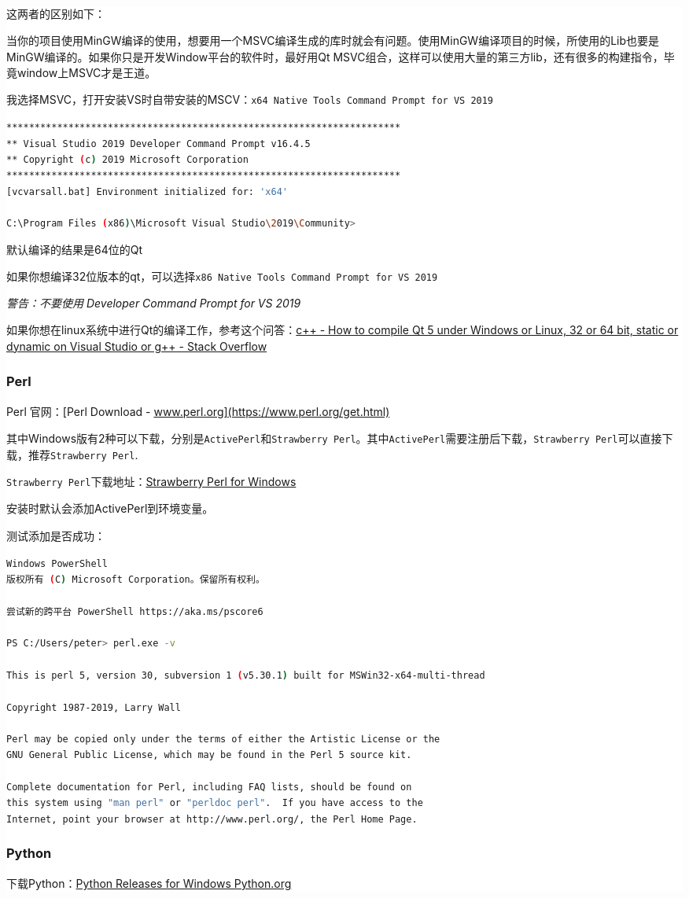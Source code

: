 这两者的区别如下：

当你的项目使用MinGW编译的使用，想要用一个MSVC编译生成的库时就会有问题。使用MinGW编译项目的时候，所使用的Lib也要是MinGW编译的。如果你只是开发Window平台的软件时，最好用Qt MSVC组合，这样可以使用大量的第三方lib，还有很多的构建指令，毕竟window上MSVC才是王道。

我选择MSVC，打开安装VS时自带安装的MSCV：`x64 Native Tools Command Prompt for VS 2019`

```sh
**********************************************************************
** Visual Studio 2019 Developer Command Prompt v16.4.5
** Copyright (c) 2019 Microsoft Corporation
**********************************************************************
[vcvarsall.bat] Environment initialized for: 'x64'

C:\Program Files (x86)\Microsoft Visual Studio\2019\Community>
```
默认编译的结果是64位的Qt

如果你想编译32位版本的qt，可以选择`x86 Native Tools Command Prompt for VS 2019`

*警告：不要使用 Developer Command Prompt for VS 2019*

如果你想在linux系统中进行Qt的编译工作，参考这个问答：[c++ - How to compile Qt 5 under Windows or Linux, 32 or 64 bit, static or dynamic on Visual Studio or g++ - Stack Overflow](https://stackoverflow.com/questions/14932315/how-to-compile-qt-5-under-windows-or-linux-32-or-64-bit-static-or-dynamic-on-v)
### Perl
Perl 官网：[Perl Download - www.perl.org](https://www.perl.org/get.html)

其中Windows版有2种可以下载，分别是`ActivePerl`和`Strawberry Perl`。其中`ActivePerl`需要注册后下载，`Strawberry Perl`可以直接下载，推荐`Strawberry Perl`.

`Strawberry Perl`下载地址：[Strawberry Perl for Windows](http://strawberryperl.com/)

安装时默认会添加ActivePerl到环境变量。

测试添加是否成功：
```sh
Windows PowerShell
版权所有 (C) Microsoft Corporation。保留所有权利。

尝试新的跨平台 PowerShell https://aka.ms/pscore6

PS C:/Users/peter> perl.exe -v

This is perl 5, version 30, subversion 1 (v5.30.1) built for MSWin32-x64-multi-thread

Copyright 1987-2019, Larry Wall

Perl may be copied only under the terms of either the Artistic License or the
GNU General Public License, which may be found in the Perl 5 source kit.

Complete documentation for Perl, including FAQ lists, should be found on
this system using "man perl" or "perldoc perl".  If you have access to the
Internet, point your browser at http://www.perl.org/, the Perl Home Page.
```
### Python
下载Python：[Python Releases for Windows Python.org](https://www.python.org/downloads/windows/)
